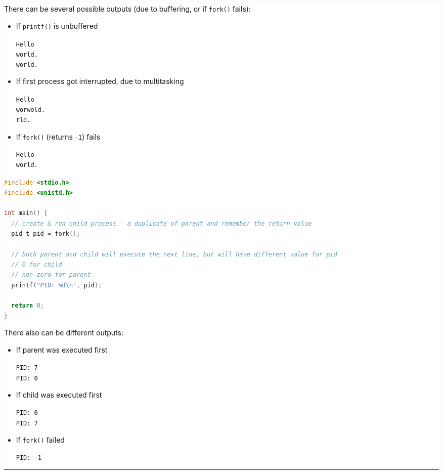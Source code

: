 There can be several possible outputs (due to buffering, or if `fork()` fails):

- If `printf()` is unbuffered
  ```
  Hello
  world.
  world.
  ```
- If first process got interrupted, due to multitasking
  ```
  Hello
  worwold.
  rld.
  ```
- If `fork()` (returns `-1`) fails
  ```
  Hello
  world.
  ```

```c
#include <stdio.h>
#include <unistd.h>

int main() {
  // create & run child process - a duplicate of parent and remember the return value
  pid_t pid = fork();

  // both parent and child will execute the next line, but will have different value for pid
  // 0 for child
  // non-zero for parent
  printf("PID: %d\n", pid);

  return 0;
}
```



There also can be different outputs:

- If parent was executed first
  ```
  PID: 7
  PID: 0
  ```
- If child was executed first
  ```
  PID: 0
  PID: 7
  ```
- If `fork()` failed
  ```
  PID: -1
  ```

---
